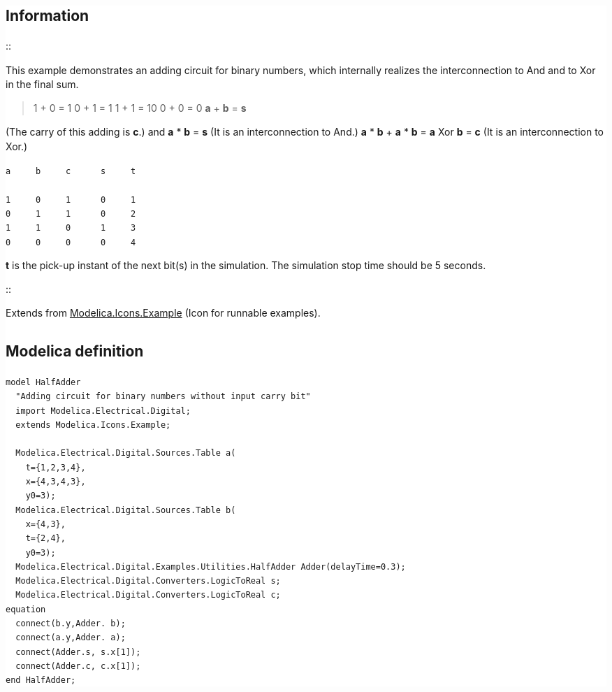 Information
-----------

::

This example demonstrates an adding circuit for binary numbers, which
internally realizes the interconnection to And and to Xor in the final
sum.

> 1 + 0 = 1 0 + 1 = 1 1 + 1 = 10 0 + 0 = 0 **a** + **b** = **s**

(The carry of this adding is **c**.) and **a** \* **b** = **s** (It is
an interconnection to And.) **a** \* **b** + **a** \* **b** = **a** Xor
**b** = **c** (It is an interconnection to Xor.)

    a     b     c      s     t

    1     0     1      0     1
    0     1     1      0     2
    1     1     0      1     3
    0     0     0      0     4

**t** is the pick-up instant of the next bit(s) in the simulation. The
simulation stop time should be 5 seconds.

::

Extends from
[Modelica.Icons.Example](Modelica_Icons.html#Modelica.Icons.Example)
(Icon for runnable examples).

Modelica definition
-------------------

    model HalfAdder 
      "Adding circuit for binary numbers without input carry bit"
      import Modelica.Electrical.Digital;
      extends Modelica.Icons.Example;

      Modelica.Electrical.Digital.Sources.Table a(
        t={1,2,3,4},
        x={4,3,4,3},
        y0=3);
      Modelica.Electrical.Digital.Sources.Table b(
        x={4,3},
        t={2,4},
        y0=3);
      Modelica.Electrical.Digital.Examples.Utilities.HalfAdder Adder(delayTime=0.3);
      Modelica.Electrical.Digital.Converters.LogicToReal s;
      Modelica.Electrical.Digital.Converters.LogicToReal c;
    equation 
      connect(b.y,Adder. b);
      connect(a.y,Adder. a);
      connect(Adder.s, s.x[1]);
      connect(Adder.c, c.x[1]);
    end HalfAdder;
